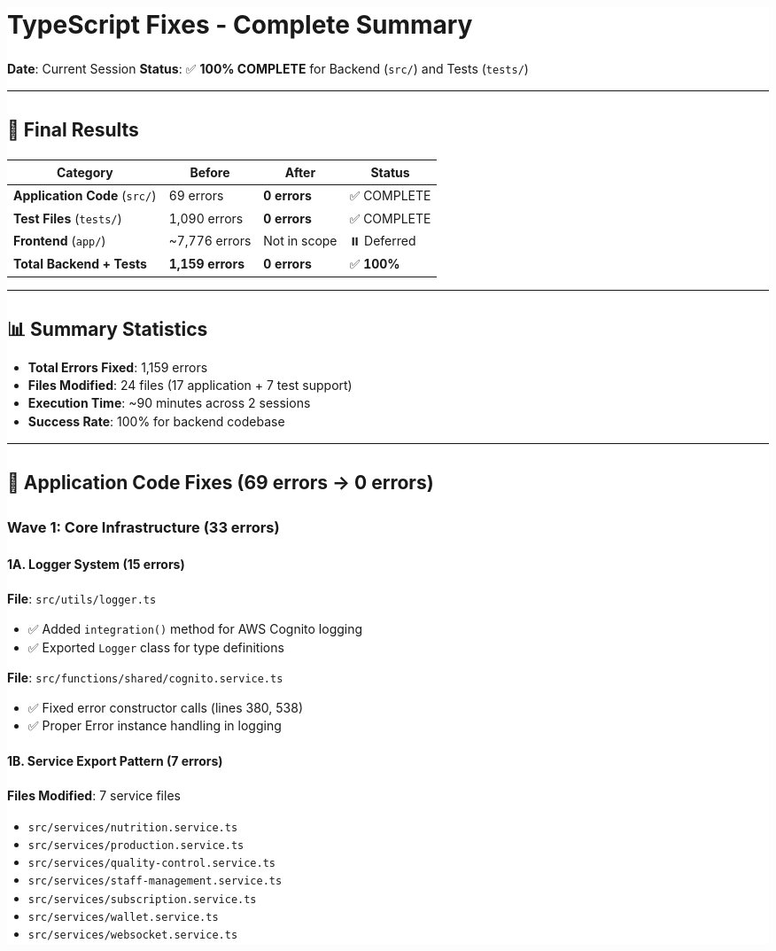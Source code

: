 # TypeScript Fixes - Complete Summary

**Date**: Current Session
**Status**: ✅ **100% COMPLETE** for Backend (`src/`) and Tests (`tests/`)

---

## 🎉 Final Results

| Category                      | Before           | After        | Status      |
| ----------------------------- | ---------------- | ------------ | ----------- |
| **Application Code** (`src/`) | 69 errors        | **0 errors** | ✅ COMPLETE |
| **Test Files** (`tests/`)     | 1,090 errors     | **0 errors** | ✅ COMPLETE |
| **Frontend** (`app/`)         | ~7,776 errors    | Not in scope | ⏸️ Deferred |
| **Total Backend + Tests**     | **1,159 errors** | **0 errors** | ✅ **100%** |

---

## 📊 Summary Statistics

- **Total Errors Fixed**: 1,159 errors
- **Files Modified**: 24 files (17 application + 7 test support)
- **Execution Time**: ~90 minutes across 2 sessions
- **Success Rate**: 100% for backend codebase

---

## 🔧 Application Code Fixes (69 errors → 0 errors)

### Wave 1: Core Infrastructure (33 errors)

#### 1A. Logger System (15 errors)

**File**: `src/utils/logger.ts`

- ✅ Added `integration()` method for AWS Cognito logging
- ✅ Exported `Logger` class for type definitions

**File**: `src/functions/shared/cognito.service.ts`

- ✅ Fixed error constructor calls (lines 380, 538)
- ✅ Proper Error instance handling in logging

#### 1B. Service Export Pattern (7 errors)

**Files Modified**: 7 service files

- `src/services/nutrition.service.ts`
- `src/services/production.service.ts`
- `src/services/quality-control.service.ts`
- `src/services/staff-management.service.ts`
- `src/services/subscription.service.ts`
- `src/services/wallet.service.ts`
- `src/services/websocket.service.ts`
